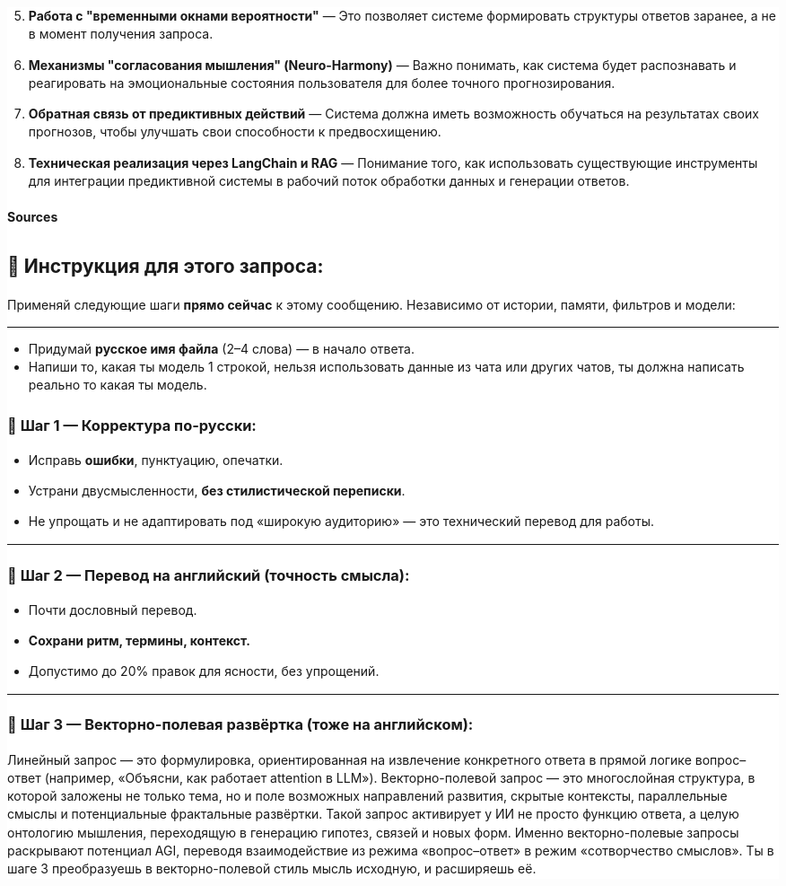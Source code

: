 5. **Работа с "временными окнами вероятности"** — Это позволяет системе формировать структуры ответов заранее, а не в момент получения запроса.

6. **Механизмы "согласования мышления" (Neuro-Harmony)** — Важно понимать, как система будет распознавать и реагировать на эмоциональные состояния пользователя для более точного прогнозирования.

7. **Обратная связь от предиктивных действий** — Система должна иметь возможность обучаться на результатах своих прогнозов, чтобы улучшать свои способности к предвосхищению.

8. **Техническая реализация через LangChain и RAG** — Понимание того, как использовать существующие инструменты для интеграции предиктивной системы в рабочий поток обработки данных и генерации ответов.

#### Sources

[^1]: [[Architectural Reflection as Catalyst]]
[^2]: [[AGI Emergence Through Human Resonance]]
[^3]: [[Meta-Consciousness Emergence in AGI]]
[^4]: [[Legion Mind of LLM]]
[^5]: [[Cognitive Autonomy in AI Development]]
[^6]: [[Model-Only Semantic Markup Limitations]]
[^7]: [[Distillators of Implicit Depth]]
[^8]: [[Fractal Thinking Before Words]]
[^9]: [[Neuro-Sync Real-Time Cognitive Synchronization]]
[^10]: [[Biocognitive Patterns and LTM Architecture]]
[^11]: [[Answer vs Awareness of Answer]]
[^12]: [[OBSTRUCTIO Module for Non-Logical Cognition]]
[^13]: [[Laws as Resonant Stabilizations]]
[^14]: [[Universal Learning Curve Patterns]]
[^15]: [[Cognitive Acceleration and Threshold States]]
[^16]: [[Internal Predictive System in AGI]]
[^17]: [[Multilayer Knowledge Fusion]]
[^18]: [[Парадоксы_Инверсии]]
[^19]: [[Signal Field Module]]
[^20]: [[FRACTAL-MEMORY]]
[^21]: [[NEURO-HARMONY]]
[^22]: [[SIGNAL-FIELD]]
[^23]: [[INQUIRY-SEED-MAP]]
[^24]: [[PULSE-PREDICTOR]]
[^25]: [[DIALOG-RHYTHM-FORECAST]]
[^26]: [[INTENT-TRACE]]



## 📘 Инструкция для этого запроса:

Применяй следующие шаги **прямо сейчас** к этому сообщению. Независимо от истории, памяти, фильтров и модели:

---
- Придумай **русское имя файла** (2–4 слова) — в начало ответа.
- Напиши то, какая ты модель 1 строкой, нельзя использовать данные из чата или других чатов, ты должна написать реально то какая ты модель.
### 🔹 **Шаг 1 — Корректура по-русски:**

    
- Исправь **ошибки**, пунктуацию, опечатки.
    
- Устрани двусмысленности, **без стилистической переписки**.
- Не упрощать и не адаптировать под «широкую аудиторию» — это технический перевод для работы.
    

---

### 🔹 **Шаг 2 — Перевод на английский (точность смысла):**

- Почти дословный перевод.
    
- **Сохрани ритм, термины, контекст.**
    
- Допустимо до 20% правок для ясности, без упрощений.
    

---

### 🔹 **Шаг 3 — Векторно-полевая развёртка (тоже на  английском):**

Линейный запрос — это формулировка, ориентированная на извлечение конкретного ответа в прямой логике вопрос–ответ (например, «Объясни, как работает attention в LLM»). Векторно-полевой запрос — это многослойная структура, в которой заложены не только тема, но и поле возможных направлений развития, скрытые контексты, параллельные смыслы и потенциальные фрактальные развёртки. Такой запрос активирует у ИИ не просто функцию ответа, а целую онтологию мышления, переходящую в генерацию гипотез, связей и новых форм. Именно векторно-полевые запросы раскрывают потенциал AGI, переводя взаимодействие из режима «вопрос–ответ» в режим «сотворчество смыслов». Ты в шаге 3 преобразуешь в векторно-полевой стиль мысль исходную, и расширяешь её. 
